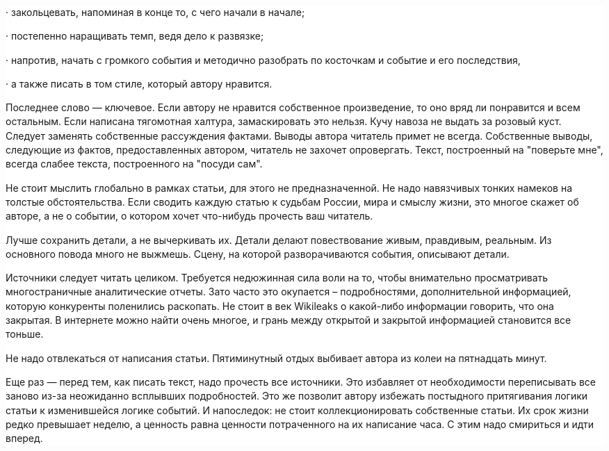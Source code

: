 ·         закольцевать, напоминая в конце то, с чего начали в начале;

·         постепенно наращивать темп, ведя дело к развязке;

·         напротив, начать с громкого события и методично разобрать по косточкам и событие и его последствия,

·         а также писать в том стиле, который автору нравится.

Последнее слово — ключевое. Если автору не нравится собственное произведение, то оно вряд ли понравится и всем остальным. Если написана тягомотная халтура, замаскировать это нельзя. Кучу навоза не выдать за розовый куст. Следует заменять собственные рассуждения фактами. Выводы автора читатель примет не всегда. Собственные выводы, следующие из фактов, предоставленных автором, читатель не захочет опровергать. Текст, построенный на "поверьте мне", всегда слабее текста, построенного на "посуди сам".

Не стоит мыслить глобально в рамках статьи, для этого не предназначенной. Не надо навязчивых тонких намеков на толстые обстоятельства. Если сводить каждую статью к судьбам России, мира и смыслу жизни, это многое скажет об авторе, а не о событии, о котором хочет что-нибудь прочесть ваш читатель.

Лучше сохранить детали, а не вычеркивать их. Детали делают повествование живым, правдивым, реальным. Из основного повода много не выжмешь. Сцену, на которой разворачиваются события, описывают детали.

Источники следует читать целиком. Требуется недюжинная сила воли на то, чтобы внимательно просматривать многостраничные аналитические отчеты. Зато часто это окупается – подробностями, дополнительной информацией, которую конкуренты поленились раскопать. Не стоит в век Wikileaks о какой-либо информации говорить, что она закрытая. В интернете можно найти очень многое, и грань между открытой и закрытой информацией становится все тоньше.

Не надо отвлекаться от написания статьи. Пятиминутный отдых выбивает автора из колеи на пятнадцать минут.

Еще раз — перед тем, как писать текст, надо прочесть все источники. Это избавляет от необходимости переписывать все заново из-за неожиданно всплывших подробностей. Это же позволит автору избежать постыдного притягивания логики статьи к изменившейся логике событий. И напоследок: не стоит коллекционировать собственные статьи. Их срок жизни редко превышает неделю, а ценность равна ценности потраченного на их написание часа. С этим надо смириться и идти вперед.